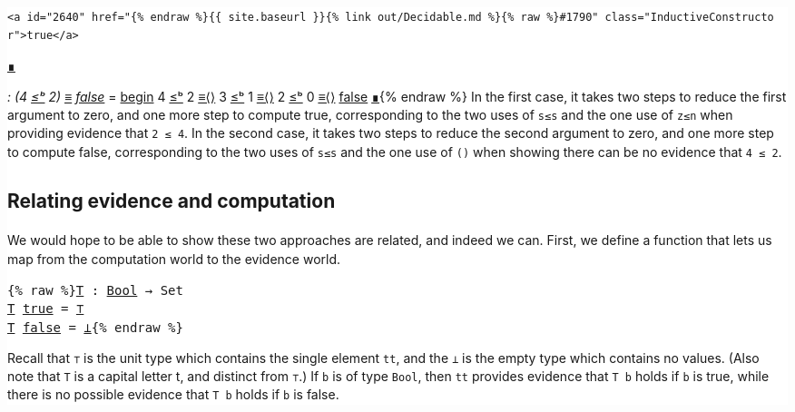     <a id="2640" href="{% endraw %}{{ site.baseurl }}{% link out/Decidable.md %}{% raw %}#1790" class="InductiveConstructor">true</a>
  <a id="2647" href="https://agda.github.io/agda-stdlib/Relation.Binary.PropositionalEquality.html#4166" class="Function Operator">∎</a>

<a id="2650" href="{% endraw %}{{ site.baseurl }}{% link out/Decidable.md %}{% raw %}#2650" class="Function">_</a> <a id="2652" class="Symbol">:</a> <a id="2654" class="Symbol">(</a><a id="2655" class="Number">4</a> <a id="2657" href="{% endraw %}{{ site.baseurl }}{% link out/Decidable.md %}{% raw %}#2120" class="Function Operator">≤ᵇ</a> <a id="2660" class="Number">2</a><a id="2661" class="Symbol">)</a> <a id="2663" href="https://agda.github.io/agda-stdlib/Agda.Builtin.Equality.html#83" class="Datatype Operator">≡</a> <a id="2665" href="{% endraw %}{{ site.baseurl }}{% link out/Decidable.md %}{% raw %}#1805" class="InductiveConstructor">false</a>
<a id="2671" class="Symbol">_</a> <a id="2673" class="Symbol">=</a>
  <a id="2677" href="https://agda.github.io/agda-stdlib/Relation.Binary.PropositionalEquality.html#3868" class="Function Operator">begin</a>
    <a id="2687" class="Number">4</a> <a id="2689" href="{% endraw %}{{ site.baseurl }}{% link out/Decidable.md %}{% raw %}#2120" class="Function Operator">≤ᵇ</a> <a id="2692" class="Number">2</a>
  <a id="2696" href="https://agda.github.io/agda-stdlib/Relation.Binary.PropositionalEquality.html#3926" class="Function Operator">≡⟨⟩</a>
    <a id="2704" class="Number">3</a> <a id="2706" href="{% endraw %}{{ site.baseurl }}{% link out/Decidable.md %}{% raw %}#2120" class="Function Operator">≤ᵇ</a> <a id="2709" class="Number">1</a>
  <a id="2713" href="https://agda.github.io/agda-stdlib/Relation.Binary.PropositionalEquality.html#3926" class="Function Operator">≡⟨⟩</a>
    <a id="2721" class="Number">2</a> <a id="2723" href="{% endraw %}{{ site.baseurl }}{% link out/Decidable.md %}{% raw %}#2120" class="Function Operator">≤ᵇ</a> <a id="2726" class="Number">0</a>
  <a id="2730" href="https://agda.github.io/agda-stdlib/Relation.Binary.PropositionalEquality.html#3926" class="Function Operator">≡⟨⟩</a>
    <a id="2738" href="{% endraw %}{{ site.baseurl }}{% link out/Decidable.md %}{% raw %}#1805" class="InductiveConstructor">false</a>
  <a id="2746" href="https://agda.github.io/agda-stdlib/Relation.Binary.PropositionalEquality.html#4166" class="Function Operator">∎</a>{% endraw %}</pre>
In the first case, it takes two steps to reduce the first argument to zero,
and one more step to compute true, corresponding to the two uses of `s≤s`
and the one use of `z≤n` when providing evidence that `2 ≤ 4`.
In the second case, it takes two steps to reduce the second argument to zero,
and one more step to compute false, corresponding to the two uses of `s≤s`
and the one use of `()` when showing there can be no evidence that `4 ≤ 2`.

## Relating evidence and computation

We would hope to be able to show these two approaches are related, and
indeed we can.  First, we define a function that lets us map from the
computation world to the evidence world.  
<pre class="Agda">{% raw %}<a id="T"></a><a id="3437" href="{% endraw %}{{ site.baseurl }}{% link out/Decidable.md %}{% raw %}#3437" class="Function">T</a> <a id="3439" class="Symbol">:</a> <a id="3441" href="{% endraw %}{{ site.baseurl }}{% link out/Decidable.md %}{% raw %}#1771" class="Datatype">Bool</a> <a id="3446" class="Symbol">→</a> <a id="3448" class="PrimitiveType">Set</a>
<a id="3452" href="{% endraw %}{{ site.baseurl }}{% link out/Decidable.md %}{% raw %}#3437" class="Function">T</a> <a id="3454" href="{% endraw %}{{ site.baseurl }}{% link out/Decidable.md %}{% raw %}#1790" class="InductiveConstructor">true</a> <a id="3459" class="Symbol">=</a> <a id="3461" href="https://agda.github.io/agda-stdlib/Agda.Builtin.Unit.html#69" class="Record">⊤</a>
<a id="3463" href="{% endraw %}{{ site.baseurl }}{% link out/Decidable.md %}{% raw %}#3437" class="Function">T</a> <a id="3465" href="{% endraw %}{{ site.baseurl }}{% link out/Decidable.md %}{% raw %}#1805" class="InductiveConstructor">false</a> <a id="3471" class="Symbol">=</a> <a id="3473" href="https://agda.github.io/agda-stdlib/Data.Empty.html#243" class="Datatype">⊥</a>{% endraw %}</pre>
Recall that `⊤` is the unit type which contains the single element `tt`,
and the `⊥` is the empty type which contains no values.  (Also note that
`T` is a capital letter t, and distinct from `⊤`.)  If `b` is of type `Bool`,
then `tt` provides evidence that `T b` holds if `b` is true, while there is
no possible evidence that `T b` holds if `b` is false.
